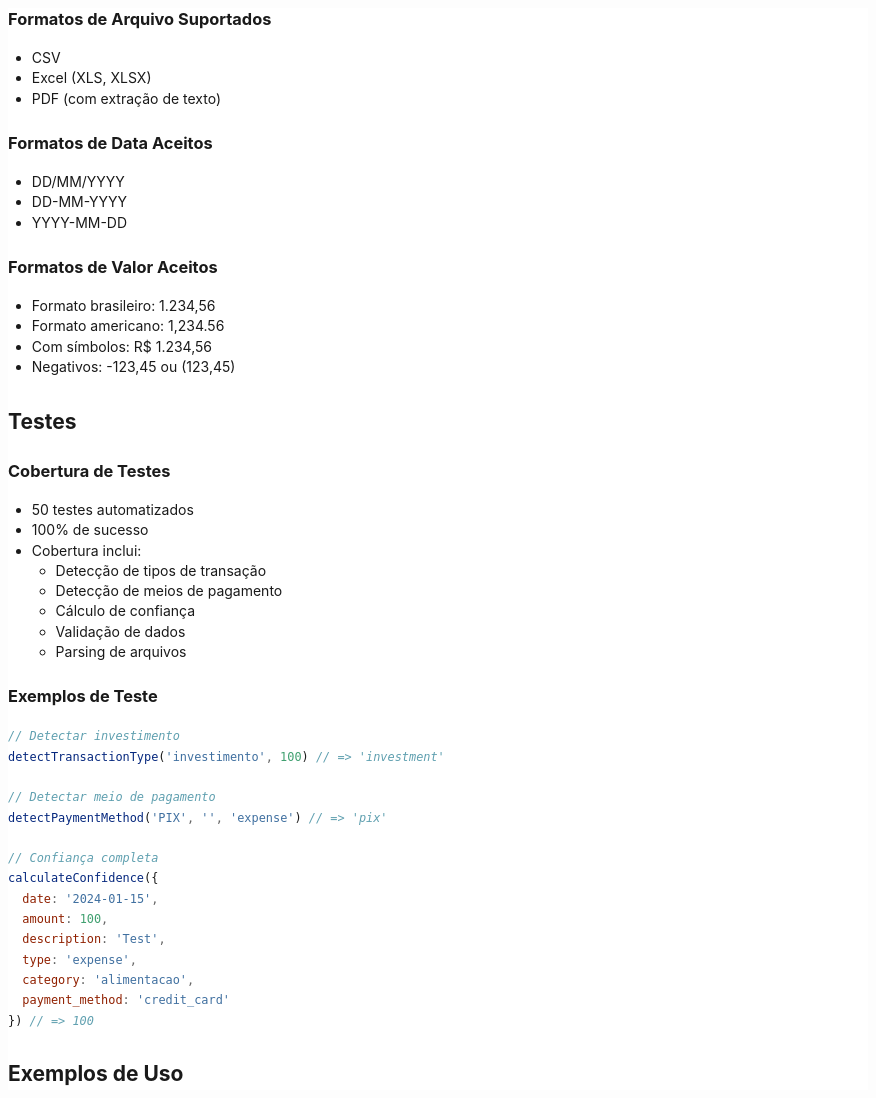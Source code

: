### Formatos de Arquivo Suportados
- CSV
- Excel (XLS, XLSX)
- PDF (com extração de texto)

### Formatos de Data Aceitos
- DD/MM/YYYY
- DD-MM-YYYY
- YYYY-MM-DD

### Formatos de Valor Aceitos
- Formato brasileiro: 1.234,56
- Formato americano: 1,234.56
- Com símbolos: R$ 1.234,56
- Negativos: -123,45 ou (123,45)

## Testes

### Cobertura de Testes
- 50 testes automatizados
- 100% de sucesso
- Cobertura inclui:
  - Detecção de tipos de transação
  - Detecção de meios de pagamento
  - Cálculo de confiança
  - Validação de dados
  - Parsing de arquivos

### Exemplos de Teste
```javascript
// Detectar investimento
detectTransactionType('investimento', 100) // => 'investment'

// Detectar meio de pagamento
detectPaymentMethod('PIX', '', 'expense') // => 'pix'

// Confiança completa
calculateConfidence({
  date: '2024-01-15',
  amount: 100,
  description: 'Test',
  type: 'expense',
  category: 'alimentacao',
  payment_method: 'credit_card'
}) // => 100
```

## Exemplos de Uso
